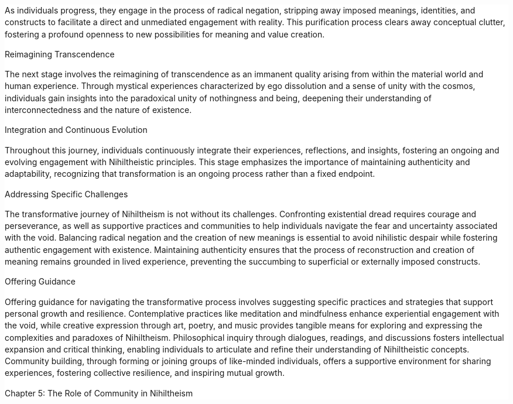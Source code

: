 
As individuals progress, they engage in the process of radical negation, stripping away imposed meanings, identities, and constructs to facilitate a direct and unmediated engagement with reality. This purification process clears away conceptual clutter, fostering a profound openness to new possibilities for meaning and value creation.

  

Reimagining Transcendence

  

The next stage involves the reimagining of transcendence as an immanent quality arising from within the material world and human experience. Through mystical experiences characterized by ego dissolution and a sense of unity with the cosmos, individuals gain insights into the paradoxical unity of nothingness and being, deepening their understanding of interconnectedness and the nature of existence.

  

Integration and Continuous Evolution

  

Throughout this journey, individuals continuously integrate their experiences, reflections, and insights, fostering an ongoing and evolving engagement with Nihiltheistic principles. This stage emphasizes the importance of maintaining authenticity and adaptability, recognizing that transformation is an ongoing process rather than a fixed endpoint.

  

Addressing Specific Challenges

  

The transformative journey of Nihiltheism is not without its challenges. Confronting existential dread requires courage and perseverance, as well as supportive practices and communities to help individuals navigate the fear and uncertainty associated with the void. Balancing radical negation and the creation of new meanings is essential to avoid nihilistic despair while fostering authentic engagement with existence. Maintaining authenticity ensures that the process of reconstruction and creation of meaning remains grounded in lived experience, preventing the succumbing to superficial or externally imposed constructs.

  

Offering Guidance

  

Offering guidance for navigating the transformative process involves suggesting specific practices and strategies that support personal growth and resilience. Contemplative practices like meditation and mindfulness enhance experiential engagement with the void, while creative expression through art, poetry, and music provides tangible means for exploring and expressing the complexities and paradoxes of Nihiltheism. Philosophical inquiry through dialogues, readings, and discussions fosters intellectual expansion and critical thinking, enabling individuals to articulate and refine their understanding of Nihiltheistic concepts. Community building, through forming or joining groups of like-minded individuals, offers a supportive environment for sharing experiences, fostering collective resilience, and inspiring mutual growth.

  

Chapter 5: The Role of Community in Nihiltheism

  
